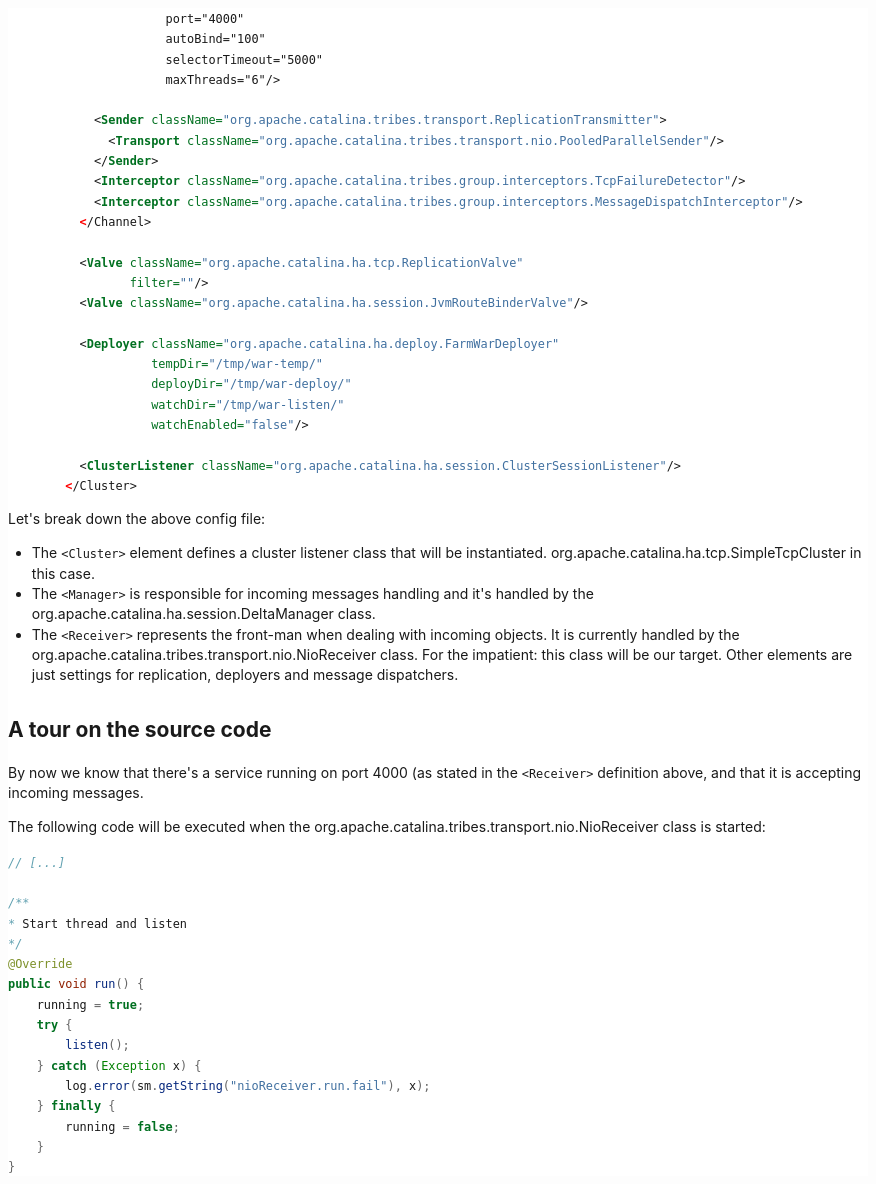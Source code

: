 ```xml
                      port="4000"
                      autoBind="100"
                      selectorTimeout="5000"
                      maxThreads="6"/>

            <Sender className="org.apache.catalina.tribes.transport.ReplicationTransmitter">
              <Transport className="org.apache.catalina.tribes.transport.nio.PooledParallelSender"/>
            </Sender>
            <Interceptor className="org.apache.catalina.tribes.group.interceptors.TcpFailureDetector"/>
            <Interceptor className="org.apache.catalina.tribes.group.interceptors.MessageDispatchInterceptor"/>
          </Channel>

          <Valve className="org.apache.catalina.ha.tcp.ReplicationValve"
                 filter=""/>
          <Valve className="org.apache.catalina.ha.session.JvmRouteBinderValve"/>

          <Deployer className="org.apache.catalina.ha.deploy.FarmWarDeployer"
                    tempDir="/tmp/war-temp/"
                    deployDir="/tmp/war-deploy/"
                    watchDir="/tmp/war-listen/"
                    watchEnabled="false"/>

          <ClusterListener className="org.apache.catalina.ha.session.ClusterSessionListener"/>
        </Cluster>
```

Let's break down the above config file:

- The `<Cluster>` element defines a cluster listener class that will be instantiated. org.apache.catalina.ha.tcp.SimpleTcpCluster in this case.
- The `<Manager>` is responsible for incoming messages handling and it's handled by the org.apache.catalina.ha.session.DeltaManager class.
- The `<Receiver>` represents the front-man when dealing with incoming objects. It is currently handled by the org.apache.catalina.tribes.transport.nio.NioReceiver class. For the impatient: this class will be our target.
Other elements are just settings for replication, deployers and message dispatchers.

## A tour on the source code
By now we know that there's a service running on port 4000 (as stated in the `<Receiver>` definition above, and that it is accepting incoming messages.

The following code will be executed when the org.apache.catalina.tribes.transport.nio.NioReceiver class is started:

```java
// [...]

/**
* Start thread and listen
*/
@Override
public void run() {
	running = true;
	try {
	 	listen();
	} catch (Exception x) {
	  	log.error(sm.getString("nioReceiver.run.fail"), x);
	} finally {
	  	running = false;
	}
}
```